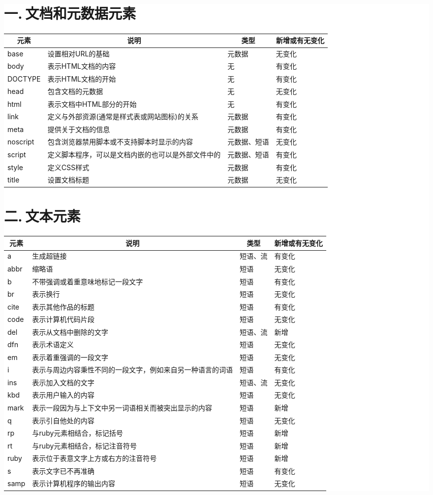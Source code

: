 # 一. 文档和元数据元素

| 元素     | 说明                                               | 类型         | 新增或有无变化 |
| -------- | -------------------------------------------------- | ------------ | -------------- |
| base     | 设置相对URL的基础                                  | 元数据       | 无变化         |
| body     | 表示HTML文档的内容                                 | 无           | 有变化         |
| DOCTYPE  | 表示HTML文档的开始                                 | 无           | 有变化         |
| head     | 包含文档的元数据                                   | 无           | 无变化         |
| html     | 表示文档中HTML部分的开始                           | 无           | 有变化         |
| link     | 定义与外部资源(通常是样式表或网站图标)的关系       | 元数据       | 有变化         |
| meta     | 提供关于文档的信息                                 | 元数据       | 有变化         |
| noscript | 包含浏览器禁用脚本或不支持脚本时显示的内容         | 元数据、短语 | 无变化         |
| script   | 定义脚本程序，可以是文档内嵌的也可以是外部文件中的 | 元数据、短语 | 有变化         |
| style    | 定义CSS样式                                        | 元数据       | 有变化         |
| title    | 设置文档标题                                       | 元数据       | 无变化         |



# 二. 文本元素

| 元素   | 说明                                                         | 类型     | 新增或有无变化 |
| ------ | ------------------------------------------------------------ | -------- | -------------- |
| a      | 生成超链接                                                   | 短语、流 | 有变化         |
| abbr   | 缩略语                                                       | 短语     | 无变化         |
| b      | 不带强调或着重意味地标记一段文字                             | 短语     | 有变化         |
| br     | 表示换行                                                     | 短语     | 无变化         |
| cite   | 表示其他作品的标题                                           | 短语     | 有变化         |
| code   | 表示计算机代码片段                                           | 短语     | 无变化         |
| del    | 表示从文档中删除的文字                                       | 短语、流 | 新增           |
| dfn    | 表示术语定义                                                 | 短语     | 无变化         |
| em     | 表示着重强调的一段文字                                       | 短语     | 无变化         |
| i      | 表示与周边内容秉性不同的一段文字，例如来自另一种语言的词语   | 短语     | 有变化         |
| ins    | 表示加入文档的文字                                           | 短语、流 | 无变化         |
| kbd    | 表示用户输入的内容                                           | 短语     | 无变化         |
| mark   | 表示一段因为与上下文中另一词语相关而被突出显示的内容         | 短语     | 新增           |
| q      | 表示引自他处的内容                                           | 短语     | 无变化         |
| rp     | 与ruby元素相结合，标记括号                                   | 短语     | 新增           |
| rt     | 与ruby元素相结合，标记注音符号                               | 短语     | 新增           |
| ruby   | 表示位于表意文字上方或右方的注音符号                         | 短语     | 新增           |
| s      | 表示文字已不再准确                                           | 短语     | 有变化         |
| samp   | 表示计算机程序的输出内容                                     | 短语     | 无变化         |